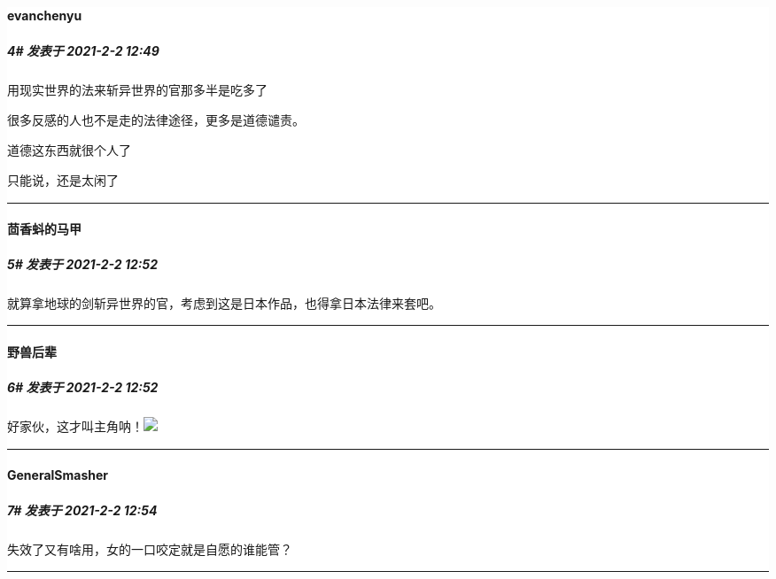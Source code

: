 ####  evanchenyu  
##### 4#       发表于 2021-2-2 12:49




用现实世界的法来斩异世界的官那多半是吃多了

很多反感的人也不是走的法律途径，更多是道德谴责。

道德这东西就很个人了


只能说，还是太闲了







*****

####  茴香蚪的马甲  
##### 5#       发表于 2021-2-2 12:52




就算拿地球的剑斩异世界的官，考虑到这是日本作品，也得拿日本法律来套吧。







*****

####  野兽后辈  
##### 6#       发表于 2021-2-2 12:52




好家伙，这才叫主角呐！<img src="https://static.saraba1st.com/image/smiley/face2017/066.png" referrerpolicy="no-referrer">







*****

####  GeneralSmasher  
##### 7#       发表于 2021-2-2 12:54




失效了又有啥用，女的一口咬定就是自愿的谁能管？







*****
